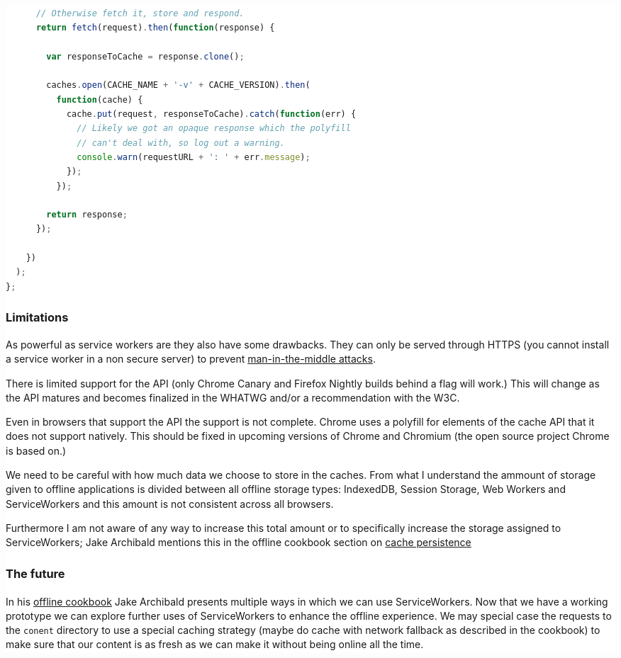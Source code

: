 ```javascript
      // Otherwise fetch it, store and respond.
      return fetch(request).then(function(response) {

        var responseToCache = response.clone();

        caches.open(CACHE_NAME + '-v' + CACHE_VERSION).then(
          function(cache) {
            cache.put(request, responseToCache).catch(function(err) {
              // Likely we got an opaque response which the polyfill
              // can't deal with, so log out a warning.
              console.warn(requestURL + ': ' + err.message);
            });
          });

        return response;
      });

    })
  );
};
```
### Limitations

As powerful as service workers are they also have some drawbacks. They can only be served through HTTPS (you cannot install a service worker in a non secure server) to prevent [man-in-the-middle attacks](http://www.wikiwand.com/en/Man-in-the-middle_attack).

There is limited support for the API (only Chrome Canary and  Firefox Nightly builds behind a flag will work.) This will change as the API matures and becomes finalized in the WHATWG and/or a recommendation with the W3C. 

Even in browsers that support the API the support is not complete. Chrome uses a polyfill for elements of the cache API that it does not support natively. This should be fixed in upcoming versions of Chrome and Chromium (the open source project Chrome is based on.)

We need to be careful with how much data we choose to store in the caches. From what I understand the ammount of storage given to offline applications is divided between all offline storage types: IndexedDB, Session Storage, Web Workers and ServiceWorkers and this amount is not consistent across all browsers. 

Furthermore I am not aware of any way to increase this total amount or to specifically increase the storage assigned to ServiceWorkers; Jake Archibald mentions this in the offline cookbook section on [cache persistence](http://jakearchibald.com/2014/offline-cookbook/#cache-persistence)

### The future

In his [offline cookbook](http://jakearchibald.com/2014/offline-cookbook/) Jake Archibald presents multiple ways in which we can use ServiceWorkers. Now that we have a working prototype we can explore further uses of ServiceWorkers to enhance the offline experience. We may special case the requests to the `conent` directory to use a special caching strategy (maybe do cache with network fallback as described in the cookbook) to make sure that our content is as fresh as we can make it without being online all the time. 
